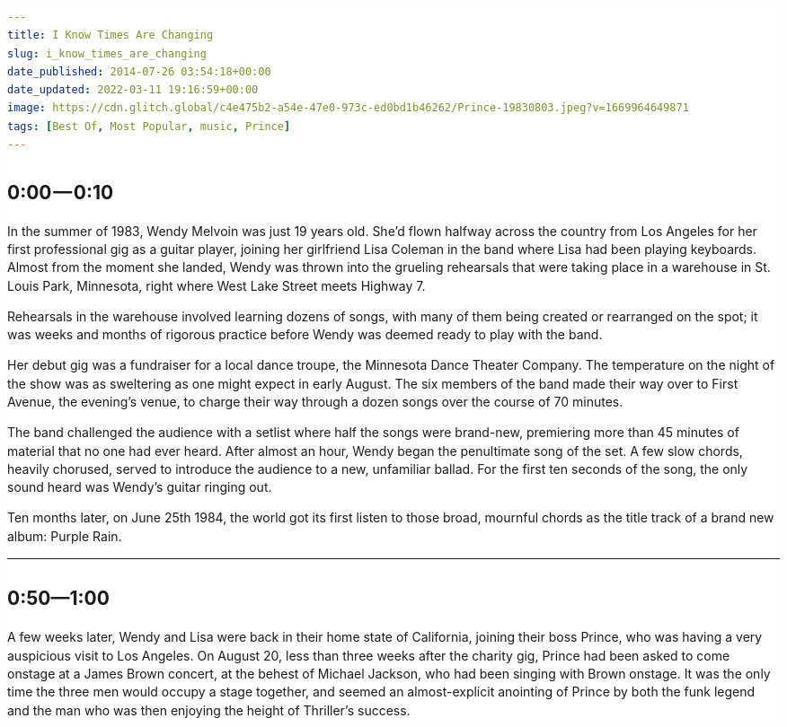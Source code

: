 ```yaml
---
title: I Know Times Are Changing
slug: i_know_times_are_changing
date_published: 2014-07-26 03:54:18+00:00
date_updated: 2022-03-11 19:16:59+00:00
image: https://cdn.glitch.global/c4e475b2-a54e-47e0-973c-ed0bd1b46262/Prince-19830803.jpeg?v=1669964649871
tags: [Best Of, Most Popular, music, Prince]
---
```

## 0:00 — 0:10

In the summer of 1983, Wendy Melvoin was just 19 years old. She’d flown halfway across the country from Los Angeles for her first professional gig as a guitar player, joining her girlfriend Lisa Coleman in the band where Lisa had been playing keyboards. Almost from the moment she landed, Wendy was thrown into the grueling rehearsals that were taking place in a warehouse in St. Louis Park, Minnesota, right where West Lake Street meets Highway 7.

Rehearsals in the warehouse involved learning dozens of songs, with many of them being created or rearranged on the spot; it was weeks and months of rigorous practice before Wendy was deemed ready to play with the band.

Her debut gig was a fundraiser for a local dance troupe, the Minnesota Dance Theater Company. The temperature on the night of the show was as sweltering as one might expect in early August. The six members of the band made their way over to First Avenue, the evening’s venue, to charge their way through a dozen songs over the course of 70 minutes.

<iframe style="border-radius:12px" src="https://open.spotify.com/embed/playlist/1EX7b6x0hEY1yG7KQFRwnE?utm_source=generator&theme=0" width="100%" height="380" frameBorder="0" allowfullscreen="" allow="autoplay; clipboard-write; encrypted-media; fullscreen; picture-in-picture" loading="lazy"></iframe>

The band challenged the audience with a setlist where half the songs were brand-new, premiering more than 45 minutes of material that no one had ever heard. After almost an hour, Wendy began the penultimate song of the set. A few slow chords, heavily chorused, served to introduce the audience to a new, unfamiliar ballad. For the first ten seconds of the song, the only sound heard was Wendy’s guitar ringing out.

Ten months later, on June 25th 1984, the world got its first listen to those broad, mournful chords as the title track of a brand new album: Purple Rain.

---

## 0:50—1:00

A few weeks later, Wendy and Lisa were back in their home state of California, joining their boss Prince, who was having a very auspicious visit to Los Angeles. On August 20, less than three weeks after the charity gig, Prince had been asked to come onstage at a James Brown concert, at the behest of Michael Jackson, who had been singing with Brown onstage. It was the only time the three men would occupy a stage together, and seemed an almost-explicit anointing of Prince by both the funk legend and the man who was then enjoying the height of Thriller’s success.
